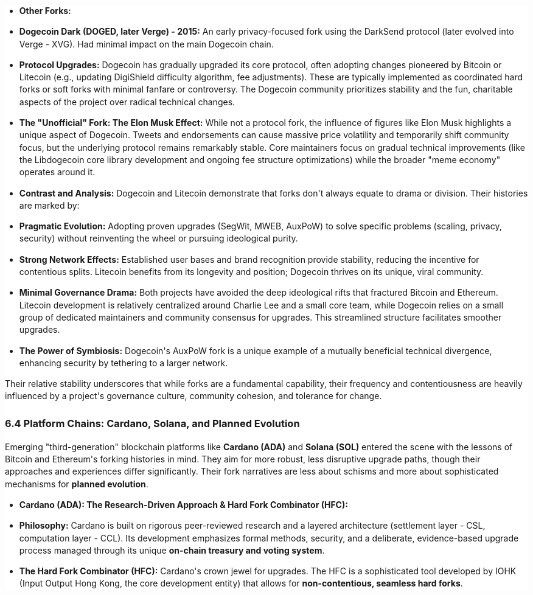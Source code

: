 *   **Other Forks:**

*   **Dogecoin Dark (DOGED, later Verge) - 2015:** An early privacy-focused fork using the DarkSend protocol (later evolved into Verge - XVG). Had minimal impact on the main Dogecoin chain.

*   **Protocol Upgrades:** Dogecoin has gradually upgraded its core protocol, often adopting changes pioneered by Bitcoin or Litecoin (e.g., updating DigiShield difficulty algorithm, fee adjustments). These are typically implemented as coordinated hard forks or soft forks with minimal fanfare or controversy. The Dogecoin community prioritizes stability and the fun, charitable aspects of the project over radical technical changes.

*   **The "Unofficial" Fork: The Elon Musk Effect:** While not a protocol fork, the influence of figures like Elon Musk highlights a unique aspect of Dogecoin. Tweets and endorsements can cause massive price volatility and temporarily shift community focus, but the underlying protocol remains remarkably stable. Core maintainers focus on gradual technical improvements (like the Libdogecoin core library development and ongoing fee structure optimizations) while the broader "meme economy" operates around it.

*   **Contrast and Analysis:** Dogecoin and Litecoin demonstrate that forks don't always equate to drama or division. Their histories are marked by:

*   **Pragmatic Evolution:** Adopting proven upgrades (SegWit, MWEB, AuxPoW) to solve specific problems (scaling, privacy, security) without reinventing the wheel or pursuing ideological purity.

*   **Strong Network Effects:** Established user bases and brand recognition provide stability, reducing the incentive for contentious splits. Litecoin benefits from its longevity and position; Dogecoin thrives on its unique, viral community.

*   **Minimal Governance Drama:** Both projects have avoided the deep ideological rifts that fractured Bitcoin and Ethereum. Litecoin development is relatively centralized around Charlie Lee and a small core team, while Dogecoin relies on a small group of dedicated maintainers and community consensus for upgrades. This streamlined structure facilitates smoother upgrades.

*   **The Power of Symbiosis:** Dogecoin's AuxPoW fork is a unique example of a mutually beneficial technical divergence, enhancing security by tethering to a larger network.

Their relative stability underscores that while forks are a fundamental capability, their frequency and contentiousness are heavily influenced by a project's governance culture, community cohesion, and tolerance for change.

### 6.4 Platform Chains: Cardano, Solana, and Planned Evolution

Emerging "third-generation" blockchain platforms like **Cardano (ADA)** and **Solana (SOL)** entered the scene with the lessons of Bitcoin and Ethereum's forking histories in mind. They aim for more robust, less disruptive upgrade paths, though their approaches and experiences differ significantly. Their fork narratives are less about schisms and more about sophisticated mechanisms for **planned evolution**.

*   **Cardano (ADA): The Research-Driven Approach & Hard Fork Combinator (HFC):**

*   **Philosophy:** Cardano is built on rigorous peer-reviewed research and a layered architecture (settlement layer - CSL, computation layer - CCL). Its development emphasizes formal methods, security, and a deliberate, evidence-based upgrade process managed through its unique **on-chain treasury and voting system**.

*   **The Hard Fork Combinator (HFC):** Cardano's crown jewel for upgrades. The HFC is a sophisticated tool developed by IOHK (Input Output Hong Kong, the core development entity) that allows for **non-contentious, seamless hard forks**.


